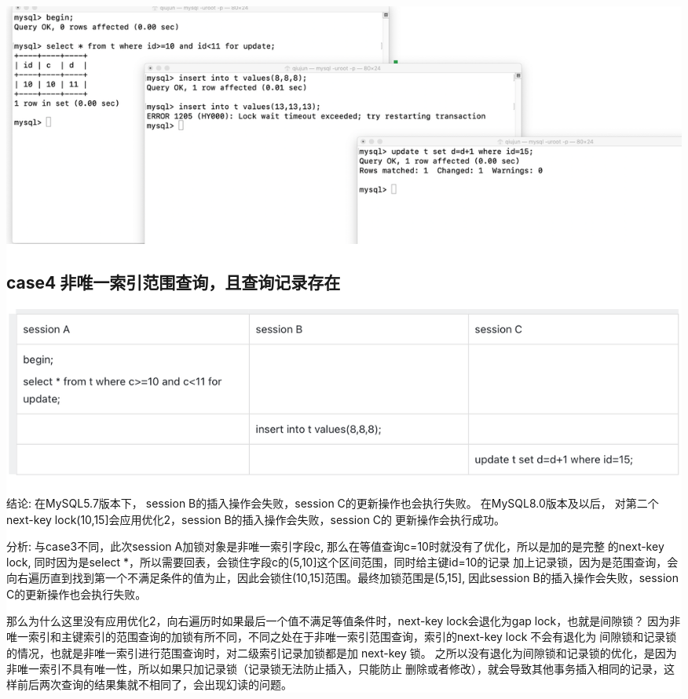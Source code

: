 



![verify-four.png](images%2Fverify-four.png)





## case4 非唯一索引范围查询，且查询记录存在





![row-lock-four.png](images%2Frow-lock-four.png)





结论: 在MySQL5.7版本下， session B的插入操作会失败，session C的更新操作也会执行失败。
在MySQL8.0版本及以后， 对第二个next-key lock(10,15]会应用优化2，session B的插入操作会失败，session C的
更新操作会执行成功。

分析: 与case3不同，此次session A加锁对象是非唯一索引字段c, 那么在等值查询c=10时就没有了优化，所以是加的是完整
的next-key lock, 同时因为是select *，所以需要回表，会锁住字段c的(5,10]这个区间范围，同时给主键id=10的记录
加上记录锁，因为是范围查询，会向右遍历直到找到第一个不满足条件的值为止，因此会锁住(10,15]范围。最终加锁范围是(5,15], 
因此session B的插入操作会失败，session C的更新操作也会执行失败。

那么为什么这里没有应用优化2，向右遍历时如果最后一个值不满足等值条件时，next-key lock会退化为gap lock，也就是间隙锁？
因为非唯一索引和主键索引的范围查询的加锁有所不同，不同之处在于非唯一索引范围查询，索引的next-key lock 不会有退化为
间隙锁和记录锁的情况，也就是非唯一索引进行范围查询时，对二级索引记录加锁都是加 next-key 锁。
之所以没有退化为间隙锁和记录锁的优化，是因为非唯一索引不具有唯一性，所以如果只加记录锁（记录锁无法防止插入，只能防止
删除或者修改），就会导致其他事务插入相同的记录，这样前后两次查询的结果集就不相同了，会出现幻读的问题。

